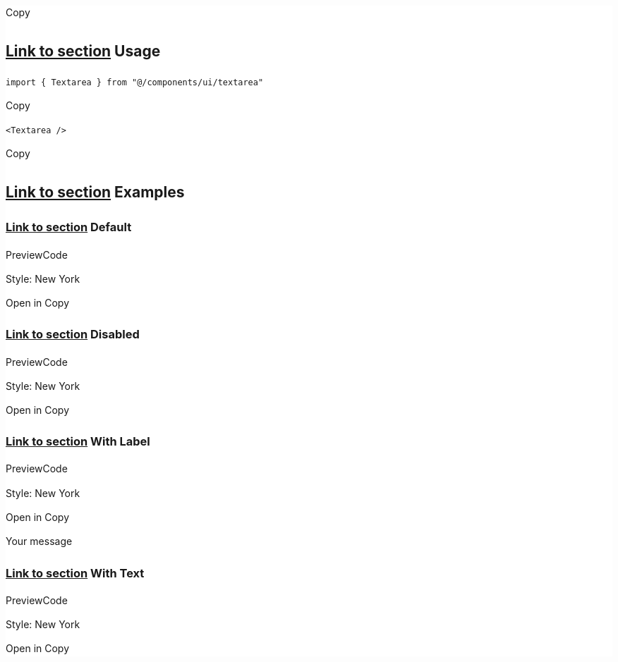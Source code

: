 Copy

## [Link to section](https://ui.shadcn.com/docs/components/textarea\#usage) Usage

```relative rounded bg-muted px-[0.3rem] py-[0.2rem] font-mono text-sm
import { Textarea } from "@/components/ui/textarea"
```

Copy

```relative rounded bg-muted px-[0.3rem] py-[0.2rem] font-mono text-sm
<Textarea />
```

Copy

## [Link to section](https://ui.shadcn.com/docs/components/textarea\#examples) Examples

### [Link to section](https://ui.shadcn.com/docs/components/textarea\#default) Default

PreviewCode

Style: New York

Open in Copy

### [Link to section](https://ui.shadcn.com/docs/components/textarea\#disabled) Disabled

PreviewCode

Style: New York

Open in Copy

### [Link to section](https://ui.shadcn.com/docs/components/textarea\#with-label) With Label

PreviewCode

Style: New York

Open in Copy

Your message

### [Link to section](https://ui.shadcn.com/docs/components/textarea\#with-text) With Text

PreviewCode

Style: New York

Open in Copy

